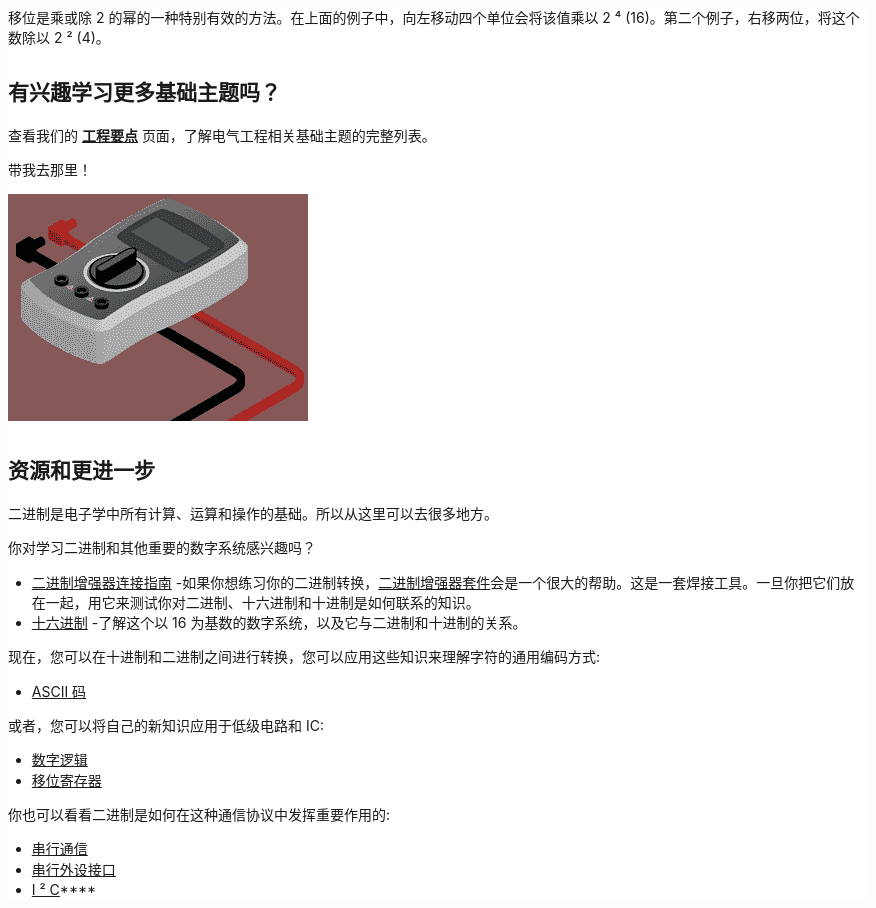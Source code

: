 移位是乘或除 2 的幂的一种特别有效的方法。在上面的例子中，向左移动四个单位会将该值乘以 2 ⁴ (16)。第二个例子，右移两位，将这个数除以 2 ² (4)。

## 有兴趣学习更多基础主题吗？

查看我们的 **[工程要点](https://www.sparkfun.com/engineering_essentials)** 页面，了解电气工程相关基础主题的完整列表。

带我去那里！

![](img/ee444d7c9f76142fe1a4f6a4e43b7ae1.png)

## 资源和更进一步

二进制是电子学中所有计算、运算和操作的基础。所以从这里可以去很多地方。

你对学习二进制和其他重要的数字系统感兴趣吗？

*   [二进制增强器连接指南](https://learn.sparkfun.com/tutorials/binary-blaster-assembly-guide) -如果你想练习你的二进制转换，[二进制增强器套件](https://www.sparkfun.com/products/12037)会是一个很大的帮助。这是一套焊接工具。一旦你把它们放在一起，用它来测试你对二进制、十六进制和十进制是如何联系的知识。
*   [十六进制](https://learn.sparkfun.com/tutorials/hexadecimal) -了解这个以 16 为基数的数字系统，以及它与二进制和十进制的关系。

现在，您可以在十进制和二进制之间进行转换，您可以应用这些知识来理解字符的通用编码方式:

*   [ASCII 码](https://learn.sparkfun.com/tutorials/ascii)

或者，您可以将自己的新知识应用于低级电路和 IC:

*   [数字逻辑](https://learn.sparkfun.com/tutorials/digital-logic)
*   [移位寄存器](https://learn.sparkfun.com/tutorials/shift-registers)

你也可以看看二进制是如何在这种通信协议中发挥重要作用的:

*   [串行通信](https://learn.sparkfun.com/tutorials/serial-communication)
*   [串行外设接口](https://learn.sparkfun.com/tutorials/serial-peripheral-interface-spi)
*   [I ² C](https://learn.sparkfun.com/tutorials/i2c)****